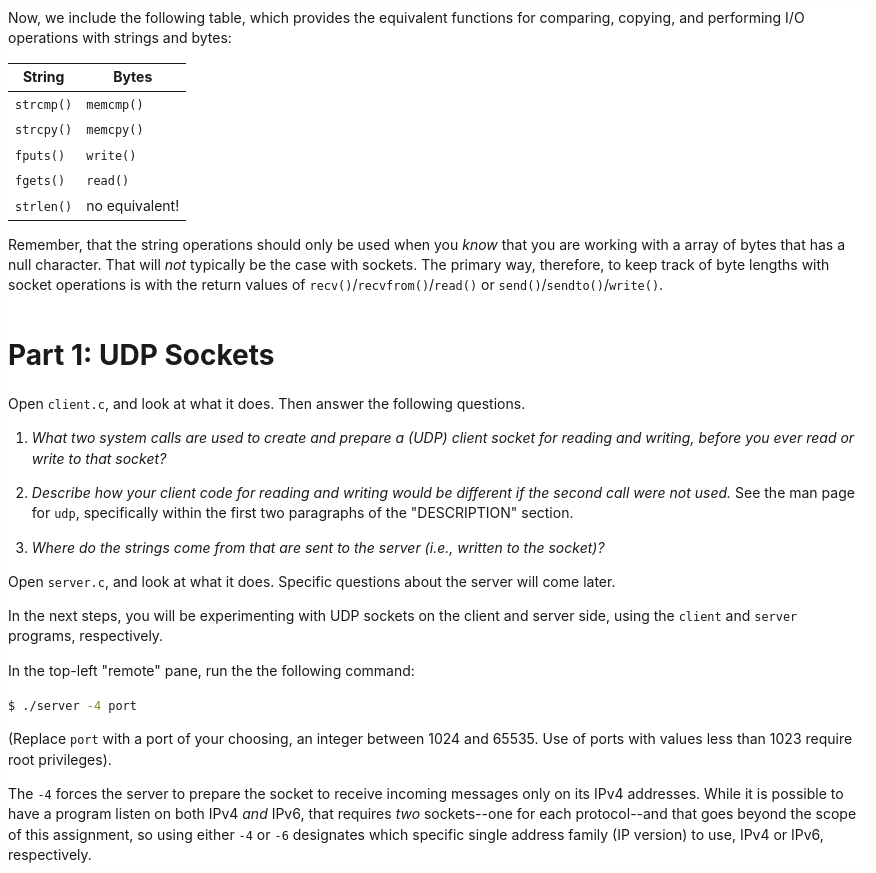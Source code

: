 Now, we include the following table, which provides the equivalent functions
for comparing, copying, and performing I/O operations with strings and bytes:

| String | Bytes |
| -------| ----- |
| `strcmp()` | `memcmp()` |
| `strcpy()` | `memcpy()` |
| `fputs()` | `write()` |
| `fgets()` | `read()` |
| `strlen()` | no equivalent! |

Remember, that the string operations should only be used when you _know_ that
you are working with a array of bytes that has a null character.  That will
_not_ typically be the case with sockets.  The primary way, therefore, to keep
track of byte lengths with socket operations is with the return values of
`recv()`/`recvfrom()`/`read()` or `send()`/`sendto()`/`write()`.


# Part 1: UDP Sockets

Open `client.c`, and look at what it does.  Then answer the following
questions.

 1. *What two system calls are used to create and prepare a (UDP) client socket
    for reading and writing, before you ever read or write to that socket?*

 2. *Describe how your client code for reading and writing would be different
    if the second call were not used.*  See the man page for `udp`,
    specifically within the first two paragraphs of the "DESCRIPTION" section.

 3. *Where do the strings come from that are sent to the server (i.e., written
    to the socket)?*

Open `server.c`, and look at what it does.  Specific questions about the server
will come later.

In the next steps, you will be experimenting with UDP sockets on the client and
server side, using the `client` and `server` programs, respectively.

In the top-left "remote" pane, run the the following command:

```bash
$ ./server -4 port
```

(Replace `port` with a port of your choosing, an integer between 1024 and
65535.  Use of ports with values less than 1023 require root privileges).

The `-4` forces the server to prepare the socket to receive incoming messages
only on its IPv4 addresses.  While it is possible to have a program listen on
both IPv4 _and_ IPv6, that requires _two_ sockets--one for each protocol--and
that goes beyond the scope of this assignment, so using either `-4` or `-6`
designates which specific single address family (IP version) to use, IPv4 or
IPv6, respectively.
